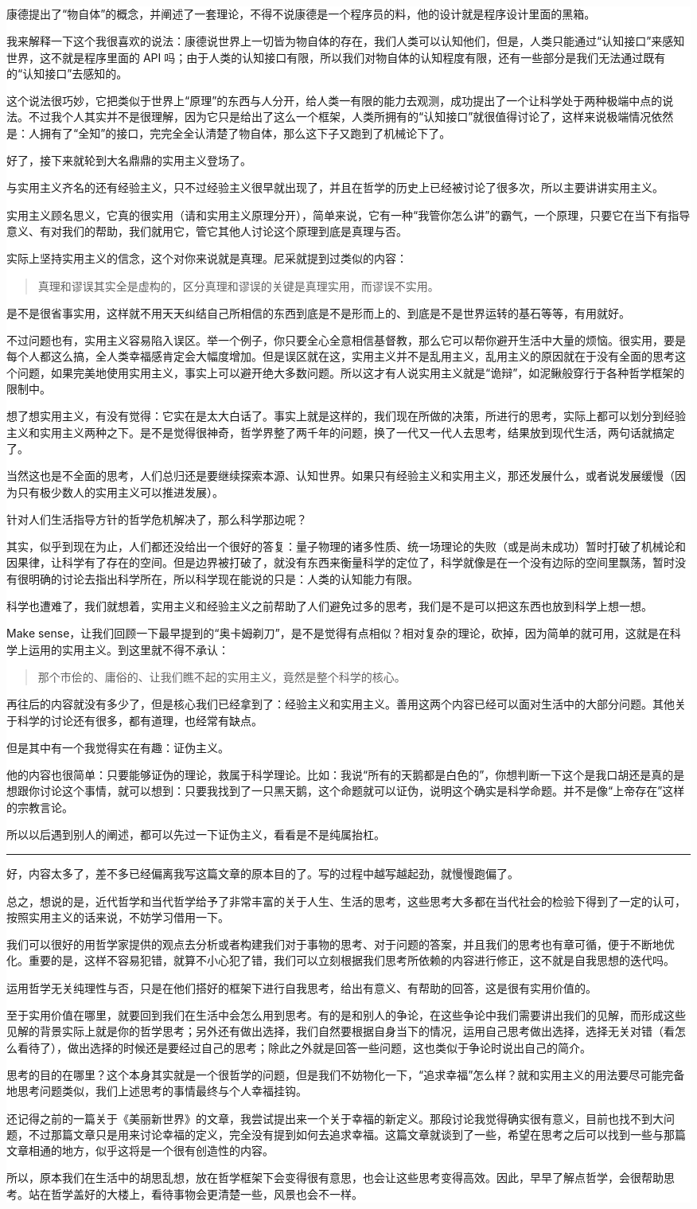 康德提出了“物自体”的概念，并阐述了一套理论，不得不说康德是一个程序员的料，他的设计就是程序设计里面的黑箱。

我来解释一下这个我很喜欢的说法：康德说世界上一切皆为物自体的存在，我们人类可以认知他们，但是，人类只能通过“认知接口”来感知世界，这不就是程序里面的 API 吗；由于人类的认知接口有限，所以我们对物自体的认知程度有限，还有一些部分是我们无法通过既有的“认知接口”去感知的。

这个说法很巧妙，它把类似于世界上“原理”的东西与人分开，给人类一有限的能力去观测，成功提出了一个让科学处于两种极端中点的说法。不过我个人其实并不是很理解，因为它只是给出了这么一个框架，人类所拥有的“认知接口”就很值得讨论了，这样来说极端情况依然是：人拥有了“全知”的接口，完完全全认清楚了物自体，那么这下子又跑到了机械论下了。

好了，接下来就轮到大名鼎鼎的实用主义登场了。

与实用主义齐名的还有经验主义，只不过经验主义很早就出现了，并且在哲学的历史上已经被讨论了很多次，所以主要讲讲实用主义。

实用主义顾名思义，它真的很实用（请和实用主义原理分开），简单来说，它有一种“我管你怎么讲”的霸气，一个原理，只要它在当下有指导意义、有对我们的帮助，我们就用它，管它其他人讨论这个原理到底是真理与否。

实际上坚持实用主义的信念，这个对你来说就是真理。尼采就提到过类似的内容：

> 真理和谬误其实全是虚构的，区分真理和谬误的关键是真理实用，而谬误不实用。

是不是很省事实用，这样就不用天天纠结自己所相信的东西到底是不是形而上的、到底是不是世界运转的基石等等，有用就好。

不过问题也有，实用主义容易陷入误区。举一个例子，你只要全心全意相信基督教，那么它可以帮你避开生活中大量的烦恼。很实用，要是每个人都这么搞，全人类幸福感肯定会大幅度增加。但是误区就在这，实用主义并不是乱用主义，乱用主义的原因就在于没有全面的思考这个问题，如果完美地使用实用主义，事实上可以避开绝大多数问题。所以这才有人说实用主义就是“诡辩”，如泥鳅般穿行于各种哲学框架的限制中。

想了想实用主义，有没有觉得：它实在是太大白话了。事实上就是这样的，我们现在所做的决策，所进行的思考，实际上都可以划分到经验主义和实用主义两种之下。是不是觉得很神奇，哲学界整了两千年的问题，换了一代又一代人去思考，结果放到现代生活，两句话就搞定了。

当然这也是不全面的思考，人们总归还是要继续探索本源、认知世界。如果只有经验主义和实用主义，那还发展什么，或者说发展缓慢（因为只有极少数人的实用主义可以推进发展）。

针对人们生活指导方针的哲学危机解决了，那么科学那边呢？

其实，似乎到现在为止，人们都还没给出一个很好的答复：量子物理的诸多性质、统一场理论的失败（或是尚未成功）暂时打破了机械论和因果律，让科学有了存在的空间。但是边界被打破了，就没有东西来衡量科学的定位了，科学就像是在一个没有边际的空间里飘荡，暂时没有很明确的讨论去指出科学所在，所以科学现在能说的只是：人类的认知能力有限。

科学也遭难了，我们就想着，实用主义和经验主义之前帮助了人们避免过多的思考，我们是不是可以把这东西也放到科学上想一想。

Make sense，让我们回顾一下最早提到的“奥卡姆剃刀”，是不是觉得有点相似？相对复杂的理论，砍掉，因为简单的就可用，这就是在科学上运用的实用主义。到这里就不得不承认：

> 那个市侩的、庸俗的、让我们瞧不起的实用主义，竟然是整个科学的核心。

再往后的内容就没有多少了，但是核心我们已经拿到了：经验主义和实用主义。善用这两个内容已经可以面对生活中的大部分问题。其他关于科学的讨论还有很多，都有道理，也经常有缺点。

但是其中有一个我觉得实在有趣：证伪主义。

他的内容也很简单：只要能够证伪的理论，救属于科学理论。比如：我说“所有的天鹅都是白色的”，你想判断一下这个是我口胡还是真的是想跟你讨论这个事情，就可以想到：只要我找到了一只黑天鹅，这个命题就可以证伪，说明这个确实是科学命题。并不是像“上帝存在”这样的宗教言论。

所以以后遇到别人的阐述，都可以先过一下证伪主义，看看是不是纯属抬杠。

------

好，内容太多了，差不多已经偏离我写这篇文章的原本目的了。写的过程中越写越起劲，就慢慢跑偏了。

总之，想说的是，近代哲学和当代哲学给予了非常丰富的关于人生、生活的思考，这些思考大多都在当代社会的检验下得到了一定的认可，按照实用主义的话来说，不妨学习借用一下。

我们可以很好的用哲学家提供的观点去分析或者构建我们对于事物的思考、对于问题的答案，并且我们的思考也有章可循，便于不断地优化。重要的是，这样不容易犯错，就算不小心犯了错，我们可以立刻根据我们思考所依赖的内容进行修正，这不就是自我思想的迭代吗。

运用哲学无关纯理性与否，只是在他们搭好的框架下进行自我思考，给出有意义、有帮助的回答，这是很有实用价值的。

至于实用价值在哪里，就要回到我们在生活中会怎么用到思考。有的是和别人的争论，在这些争论中我们需要讲出我们的见解，而形成这些见解的背景实际上就是你的哲学思考；另外还有做出选择，我们自然要根据自身当下的情况，运用自己思考做出选择，选择无关对错（看怎么看待了），做出选择的时候还是要经过自己的思考；除此之外就是回答一些问题，这也类似于争论时说出自己的简介。

思考的目的在哪里？这个本身其实就是一个很哲学的问题，但是我们不妨物化一下，“追求幸福”怎么样？就和实用主义的用法要尽可能完备地思考问题类似，我们上述思考的事情最终与个人幸福挂钩。

还记得之前的一篇关于《美丽新世界》的文章，我尝试提出来一个关于幸福的新定义。那段讨论我觉得确实很有意义，目前也找不到大问题，不过那篇文章只是用来讨论幸福的定义，完全没有提到如何去追求幸福。这篇文章就谈到了一些，希望在思考之后可以找到一些与那篇文章相通的地方，似乎这将是一个很有创造性的内容。

所以，原本我们在生活中的胡思乱想，放在哲学框架下会变得很有意思，也会让这些思考变得高效。因此，早早了解点哲学，会很帮助思考。站在哲学盖好的大楼上，看待事物会更清楚一些，风景也会不一样。